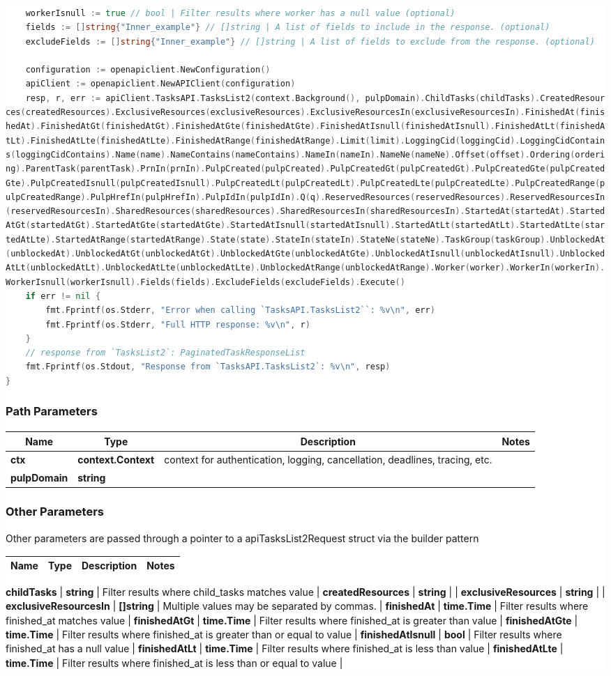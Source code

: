 ```go
	workerIsnull := true // bool | Filter results where worker has a null value (optional)
	fields := []string{"Inner_example"} // []string | A list of fields to include in the response. (optional)
	excludeFields := []string{"Inner_example"} // []string | A list of fields to exclude from the response. (optional)

	configuration := openapiclient.NewConfiguration()
	apiClient := openapiclient.NewAPIClient(configuration)
	resp, r, err := apiClient.TasksAPI.TasksList2(context.Background(), pulpDomain).ChildTasks(childTasks).CreatedResources(createdResources).ExclusiveResources(exclusiveResources).ExclusiveResourcesIn(exclusiveResourcesIn).FinishedAt(finishedAt).FinishedAtGt(finishedAtGt).FinishedAtGte(finishedAtGte).FinishedAtIsnull(finishedAtIsnull).FinishedAtLt(finishedAtLt).FinishedAtLte(finishedAtLte).FinishedAtRange(finishedAtRange).Limit(limit).LoggingCid(loggingCid).LoggingCidContains(loggingCidContains).Name(name).NameContains(nameContains).NameIn(nameIn).NameNe(nameNe).Offset(offset).Ordering(ordering).ParentTask(parentTask).PrnIn(prnIn).PulpCreated(pulpCreated).PulpCreatedGt(pulpCreatedGt).PulpCreatedGte(pulpCreatedGte).PulpCreatedIsnull(pulpCreatedIsnull).PulpCreatedLt(pulpCreatedLt).PulpCreatedLte(pulpCreatedLte).PulpCreatedRange(pulpCreatedRange).PulpHrefIn(pulpHrefIn).PulpIdIn(pulpIdIn).Q(q).ReservedResources(reservedResources).ReservedResourcesIn(reservedResourcesIn).SharedResources(sharedResources).SharedResourcesIn(sharedResourcesIn).StartedAt(startedAt).StartedAtGt(startedAtGt).StartedAtGte(startedAtGte).StartedAtIsnull(startedAtIsnull).StartedAtLt(startedAtLt).StartedAtLte(startedAtLte).StartedAtRange(startedAtRange).State(state).StateIn(stateIn).StateNe(stateNe).TaskGroup(taskGroup).UnblockedAt(unblockedAt).UnblockedAtGt(unblockedAtGt).UnblockedAtGte(unblockedAtGte).UnblockedAtIsnull(unblockedAtIsnull).UnblockedAtLt(unblockedAtLt).UnblockedAtLte(unblockedAtLte).UnblockedAtRange(unblockedAtRange).Worker(worker).WorkerIn(workerIn).WorkerIsnull(workerIsnull).Fields(fields).ExcludeFields(excludeFields).Execute()
	if err != nil {
		fmt.Fprintf(os.Stderr, "Error when calling `TasksAPI.TasksList2``: %v\n", err)
		fmt.Fprintf(os.Stderr, "Full HTTP response: %v\n", r)
	}
	// response from `TasksList2`: PaginatedTaskResponseList
	fmt.Fprintf(os.Stdout, "Response from `TasksAPI.TasksList2`: %v\n", resp)
}
```

### Path Parameters


Name | Type | Description  | Notes
------------- | ------------- | ------------- | -------------
**ctx** | **context.Context** | context for authentication, logging, cancellation, deadlines, tracing, etc.
**pulpDomain** | **string** |  | 

### Other Parameters

Other parameters are passed through a pointer to a apiTasksList2Request struct via the builder pattern


Name | Type | Description  | Notes
------------- | ------------- | ------------- | -------------

 **childTasks** | **string** | Filter results where child_tasks matches value | 
 **createdResources** | **string** |  | 
 **exclusiveResources** | **string** |  | 
 **exclusiveResourcesIn** | **[]string** | Multiple values may be separated by commas. | 
 **finishedAt** | **time.Time** | Filter results where finished_at matches value | 
 **finishedAtGt** | **time.Time** | Filter results where finished_at is greater than value | 
 **finishedAtGte** | **time.Time** | Filter results where finished_at is greater than or equal to value | 
 **finishedAtIsnull** | **bool** | Filter results where finished_at has a null value | 
 **finishedAtLt** | **time.Time** | Filter results where finished_at is less than value | 
 **finishedAtLte** | **time.Time** | Filter results where finished_at is less than or equal to value | 